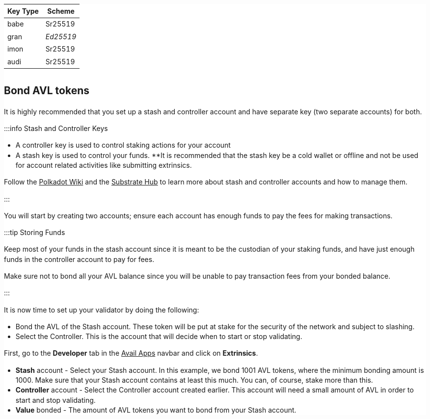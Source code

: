 | Key Type | Scheme    |
| -------- | --------- |
| babe     | Sr25519   |
| gran     | *Ed25519* |
| imon     | Sr25519   |
| audi     | Sr25519   |

## Bond AVL tokens

It is highly recommended that you set up a stash and controller account and have separate key (two separate accounts) for both.

:::info Stash and Controller Keys

- A controller key is used to control staking actions for your account
- A stash key is used to control your funds. **It is recommended that the stash key be a cold wallet or offline and not be used for account related activities like submitting extrinsics.

Follow the [Polkadot Wiki](https://wiki.polkadot.network/docs/learn-staking#accounts) and the
[Substrate Hub](https://docs.substrate.io/v3/concepts/account-abstractions/#:~:text=Controller%20Key%3A%20a%20Controller%20account,somewhat%20regularly%20for%20validator%20maintenance)
to learn more about stash and controller accounts and how to manage them.

:::

You will start by creating two accounts; ensure each account has enough funds to pay the fees for
making transactions.

:::tip Storing Funds

Keep most of your funds in the stash account since it is meant to be the custodian of
your staking funds, and have just enough funds in the controller account to pay for fees.

Make sure not to bond all your AVL balance since you will be unable to pay transaction fees from your bonded
balance.

:::

It is now time to set up your validator by doing the following:

 - Bond the AVL of the Stash account. These token will be put at stake for the security of the network and
   subject to slashing.
 - Select the Controller. This is the account that will decide when to start or stop validating.

First, go to the **Developer** tab in the [Avail Apps](https://devnet-avail.polygon.technology/)
navbar and click on **Extrinsics**.

* **Stash** account - Select your Stash account. In this example, we bond 1001 AVL tokens, where the
  minimum bonding amount is 1000. Make sure that your Stash account contains at least this much.
  You can, of course, stake more than this.
* **Controller** account - Select the Controller account created earlier. This account will need a
  small amount of AVL in order to start and stop validating.
* **Value** bonded - The amount of AVL tokens you want to bond from your Stash account.
